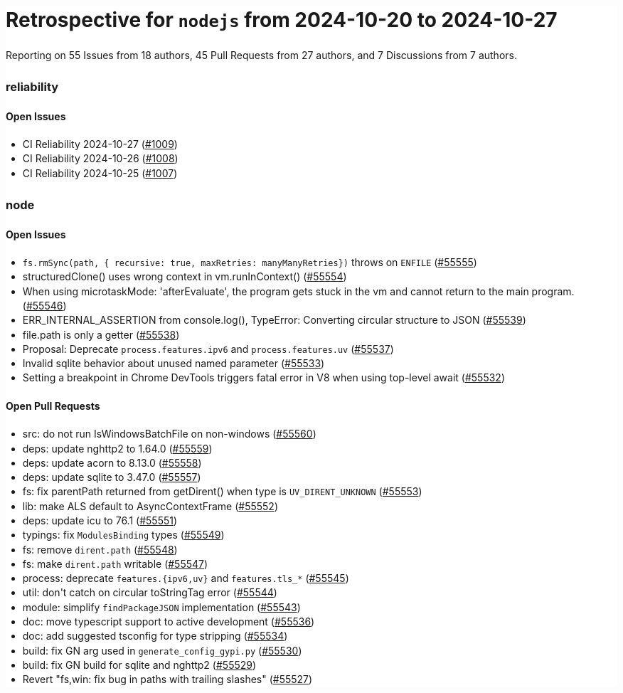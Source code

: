 # Retrospective for `nodejs` from 2024-10-20 to 2024-10-27

Reporting on 55 Issues from 18 authors, 45 Pull Requests from 27 authors, and 7 Discussions from 7 authors.


### reliability

#### Open Issues

- CI Reliability 2024-10-27 ([#1009](https://github.com/nodejs/reliability/issues/1009))
- CI Reliability 2024-10-26 ([#1008](https://github.com/nodejs/reliability/issues/1008))
- CI Reliability 2024-10-25 ([#1007](https://github.com/nodejs/reliability/issues/1007))

### node

#### Open Issues

- `fs.rmSync(path, { recursive: true, maxRetries: manyManyRetries})` throws on `ENFILE` ([#55555](https://github.com/nodejs/node/issues/55555))
- structuredClone() uses wrong context in vm.runInContext() ([#55554](https://github.com/nodejs/node/issues/55554))
- When using microtaskMode: 'afterEvaluate', the program gets stuck in the vm and cannot return to the main program. ([#55546](https://github.com/nodejs/node/issues/55546))
- ERR_INTERNAL_ASSERTION from console.log(), TypeError: Converting circular structure to JSON ([#55539](https://github.com/nodejs/node/issues/55539))
- file.path is only a getter ([#55538](https://github.com/nodejs/node/issues/55538))
- Proposal: Deprecate `process.features.ipv6` and `process.features.uv` ([#55537](https://github.com/nodejs/node/issues/55537))
- Invalid sqlite behavior about unused named parameter ([#55533](https://github.com/nodejs/node/issues/55533))
- Setting a breakpoint in Chrome DevTools triggers fatal error in V8 when using top-level await ([#55532](https://github.com/nodejs/node/issues/55532))

#### Open Pull Requests

- src: do not run IsWindowsBatchFile on non-windows ([#55560](https://github.com/nodejs/node/pull/55560))
- deps: update nghttp2 to 1.64.0 ([#55559](https://github.com/nodejs/node/pull/55559))
- deps: update acorn to 8.13.0 ([#55558](https://github.com/nodejs/node/pull/55558))
- deps: update sqlite to 3.47.0 ([#55557](https://github.com/nodejs/node/pull/55557))
- fs: fix parentPath returned from getDirent() when type is `UV_DIRENT_UNKNOWN` ([#55553](https://github.com/nodejs/node/pull/55553))
- lib: make ALS default to AsyncContextFrame ([#55552](https://github.com/nodejs/node/pull/55552))
- deps: update icu to 76.1 ([#55551](https://github.com/nodejs/node/pull/55551))
- typings: fix `ModulesBinding` types ([#55549](https://github.com/nodejs/node/pull/55549))
- fs: remove `dirent.path` ([#55548](https://github.com/nodejs/node/pull/55548))
- fs: make `dirent.path` writable ([#55547](https://github.com/nodejs/node/pull/55547))
- process: deprecate `features.{ipv6,uv}` and `features.tls_*` ([#55545](https://github.com/nodejs/node/pull/55545))
- util: don't catch on circular toStringTag error ([#55544](https://github.com/nodejs/node/pull/55544))
- module: simplify `findPackageJSON` implementation ([#55543](https://github.com/nodejs/node/pull/55543))
- doc: move typescript support to active development ([#55536](https://github.com/nodejs/node/pull/55536))
- doc: add suggested tsconfig for type stripping ([#55534](https://github.com/nodejs/node/pull/55534))
- build: fix GN arg used in `generate_config_gypi.py` ([#55530](https://github.com/nodejs/node/pull/55530))
- build: fix GN build for sqlite and nghttp2 ([#55529](https://github.com/nodejs/node/pull/55529))
- Revert "fs,win: fix bug in paths with trailing slashes" ([#55527](https://github.com/nodejs/node/pull/55527))
